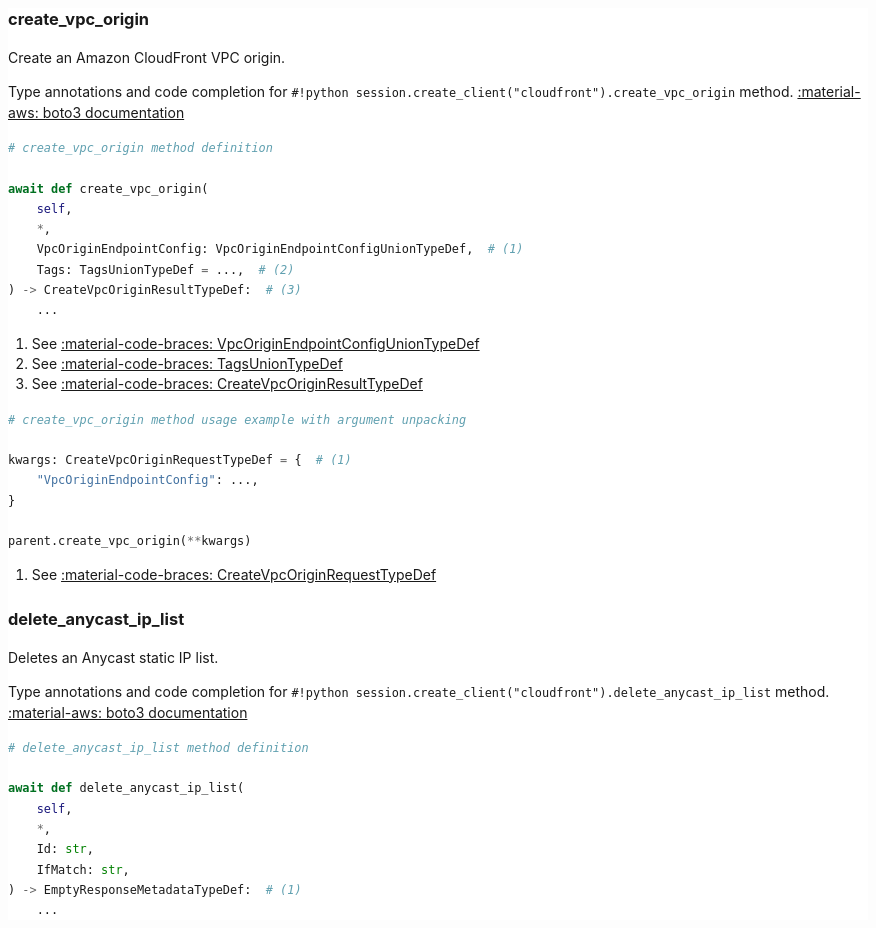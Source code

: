 ### create\_vpc\_origin

Create an Amazon CloudFront VPC origin.

Type annotations and code completion for `#!python session.create_client("cloudfront").create_vpc_origin` method.
[:material-aws: boto3 documentation](https://boto3.amazonaws.com/v1/documentation/api/latest/reference/services/cloudfront/client/create_vpc_origin.html)

```python
# create_vpc_origin method definition

await def create_vpc_origin(
    self,
    *,
    VpcOriginEndpointConfig: VpcOriginEndpointConfigUnionTypeDef,  # (1)
    Tags: TagsUnionTypeDef = ...,  # (2)
) -> CreateVpcOriginResultTypeDef:  # (3)
    ...
```

1. See [:material-code-braces: VpcOriginEndpointConfigUnionTypeDef](#vpcoriginendpointconfiguniontypedef)
2. See [:material-code-braces: TagsUnionTypeDef](#tagsuniontypedef)
3. See [:material-code-braces: CreateVpcOriginResultTypeDef](./type_defs.md#createvpcoriginresulttypedef)


```python
# create_vpc_origin method usage example with argument unpacking

kwargs: CreateVpcOriginRequestTypeDef = {  # (1)
    "VpcOriginEndpointConfig": ...,
}

parent.create_vpc_origin(**kwargs)
```

1. See [:material-code-braces: CreateVpcOriginRequestTypeDef](./type_defs.md#createvpcoriginrequesttypedef)

### delete\_anycast\_ip\_list

Deletes an Anycast static IP list.

Type annotations and code completion for `#!python session.create_client("cloudfront").delete_anycast_ip_list` method.
[:material-aws: boto3 documentation](https://boto3.amazonaws.com/v1/documentation/api/latest/reference/services/cloudfront/client/delete_anycast_ip_list.html)

```python
# delete_anycast_ip_list method definition

await def delete_anycast_ip_list(
    self,
    *,
    Id: str,
    IfMatch: str,
) -> EmptyResponseMetadataTypeDef:  # (1)
    ...
```
